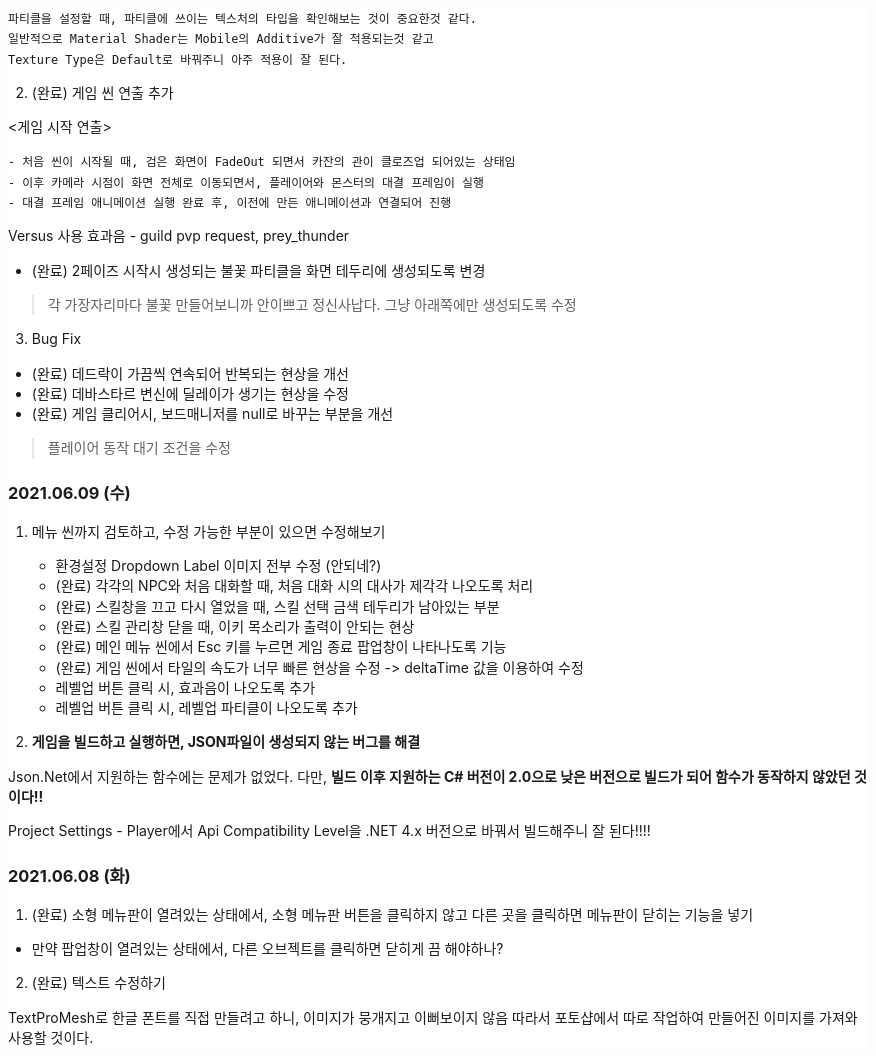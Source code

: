 	파티클을 설정할 때, 파티클에 쓰이는 텍스처의 타입을 확인해보는 것이 중요한것 같다.
	일반적으로 Material Shader는 Mobile의 Additive가 잘 적용되는것 같고
	Texture Type은 Default로 바꿔주니 아주 적용이 잘 된다.


2. (완료) 게임 씬 연출 추가

<게임 시작 연출>

	- 처음 씬이 시작될 때, 검은 화면이 FadeOut 되면서 카잔의 관이 클로즈업 되어있는 상태임
	- 이후 카메라 시점이 화면 전체로 이동되면서, 플레이어와 몬스터의 대결 프레임이 실행
	- 대결 프레임 애니메이션 실행 완료 후, 이전에 만든 애니메이션과 연결되어 진행

Versus 사용 효과음 - guild pvp request, prey_thunder


- (완료) 2페이즈 시작시 생성되는 불꽃 파티클을 화면 테두리에 생성되도록 변경

> 각 가장자리마다 불꽃 만들어보니까 안이쁘고 정신사납다. 그냥 아래쪽에만 생성되도록 수정


3. Bug Fix

- (완료) 데드락이 가끔씩 연속되어 반복되는 현상을 개선
- (완료) 데바스타르 변신에 딜레이가 생기는 현상을 수정
- (완료) 게임 클리어시, 보드매니저를 null로 바꾸는 부분을 개선

> 플레이어 동작 대기 조건을 수정


### 2021.06.09 (수)


1. 메뉴 씬까지 검토하고, 수정 가능한 부분이 있으면 수정해보기

	- 환경설정 Dropdown Label 이미지 전부 수정 (안되네?)
	- (완료) 각각의 NPC와 처음 대화할 때, 처음 대화 시의 대사가 제각각 나오도록 처리
	- (완료) 스킬창을 끄고 다시 열었을 때, 스킬 선택 금색 테두리가 남아있는 부분
	- (완료) 스킬 관리창 닫을 때, 이키 목소리가 출력이 안되는 현상
	- (완료) 메인 메뉴 씬에서 Esc 키를 누르면 게임 종료 팝업창이 나타나도록 기능
	- (완료) 게임 씬에서 타일의 속도가 너무 빠른 현상을 수정 -> deltaTime 값을 이용하여 수정
	- 레벨업 버튼 클릭 시, 효과음이 나오도록 추가
	- 레벨업 버튼 클릭 시, 레벨업 파티클이 나오도록 추가


2. **게임을 빌드하고 실행하면, JSON파일이 생성되지 않는 버그를 해결**

Json.Net에서 지원하는 함수에는 문제가 없었다. 다만, **빌드 이후 지원하는 C# 버전이 2.0으로 낮은 버전으로 빌드가 되어 함수가 동작하지 않았던 것이다!!**

Project Settings - Player에서 Api Compatibility Level을 .NET 4.x 버전으로 바꿔서 빌드해주니 잘 된다!!!!



### 2021.06.08 (화)

1. (완료) 소형 메뉴판이 열려있는 상태에서, 소형 메뉴판 버튼을 클릭하지 않고 다른 곳을 클릭하면 메뉴판이 닫히는 기능을 넣기

- 만약 팝업창이 열려있는 상태에서, 다른 오브젝트를 클릭하면 닫히게 끔 해야하나?

2. (완료) 텍스트 수정하기

TextProMesh로 한글 폰트를 직접 만들려고 하니, 이미지가 뭉개지고 이뻐보이지 않음
따라서 포토샵에서 따로 작업하여 만들어진 이미지를 가져와 사용할 것이다.
